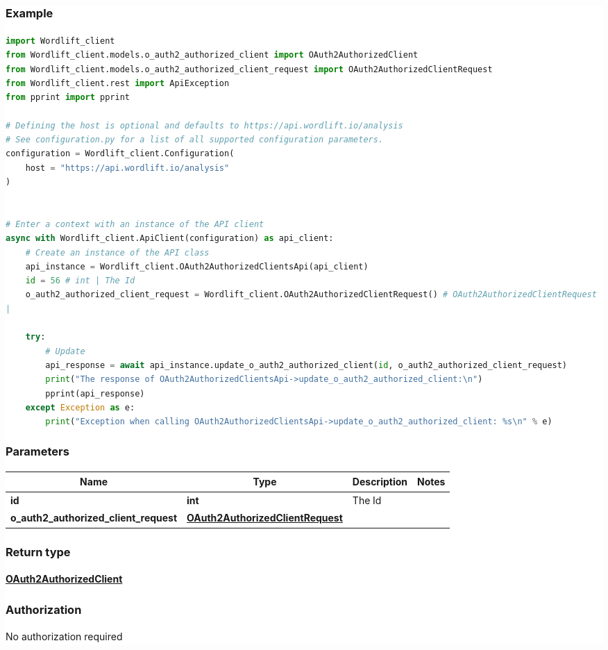 ### Example


```python
import Wordlift_client
from Wordlift_client.models.o_auth2_authorized_client import OAuth2AuthorizedClient
from Wordlift_client.models.o_auth2_authorized_client_request import OAuth2AuthorizedClientRequest
from Wordlift_client.rest import ApiException
from pprint import pprint

# Defining the host is optional and defaults to https://api.wordlift.io/analysis
# See configuration.py for a list of all supported configuration parameters.
configuration = Wordlift_client.Configuration(
    host = "https://api.wordlift.io/analysis"
)


# Enter a context with an instance of the API client
async with Wordlift_client.ApiClient(configuration) as api_client:
    # Create an instance of the API class
    api_instance = Wordlift_client.OAuth2AuthorizedClientsApi(api_client)
    id = 56 # int | The Id
    o_auth2_authorized_client_request = Wordlift_client.OAuth2AuthorizedClientRequest() # OAuth2AuthorizedClientRequest | 

    try:
        # Update
        api_response = await api_instance.update_o_auth2_authorized_client(id, o_auth2_authorized_client_request)
        print("The response of OAuth2AuthorizedClientsApi->update_o_auth2_authorized_client:\n")
        pprint(api_response)
    except Exception as e:
        print("Exception when calling OAuth2AuthorizedClientsApi->update_o_auth2_authorized_client: %s\n" % e)
```



### Parameters


Name | Type | Description  | Notes
------------- | ------------- | ------------- | -------------
 **id** | **int**| The Id | 
 **o_auth2_authorized_client_request** | [**OAuth2AuthorizedClientRequest**](OAuth2AuthorizedClientRequest.md)|  | 

### Return type

[**OAuth2AuthorizedClient**](OAuth2AuthorizedClient.md)

### Authorization

No authorization required
